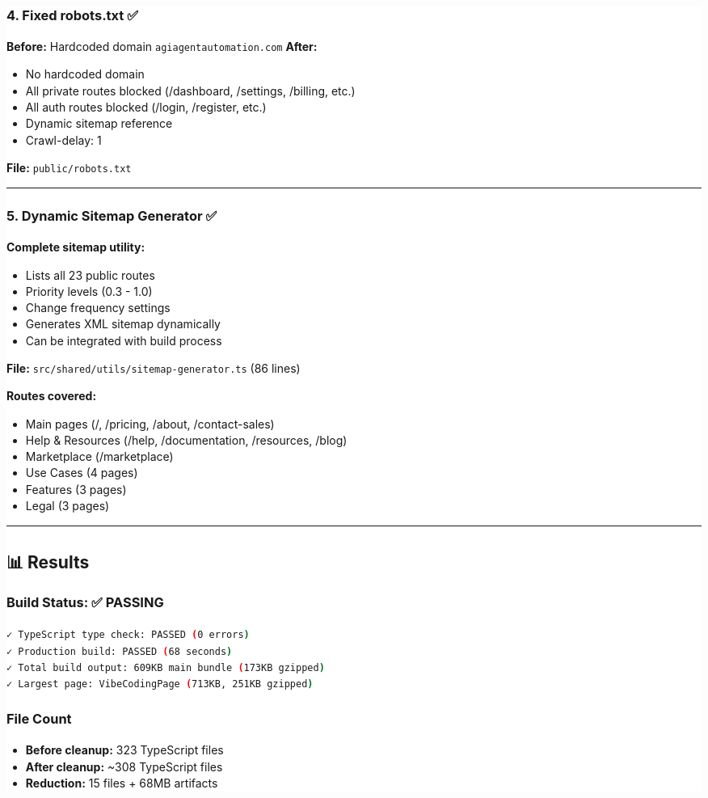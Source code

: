 ### 4. Fixed robots.txt ✅

**Before:** Hardcoded domain `agiagentautomation.com`
**After:**

- No hardcoded domain
- All private routes blocked (/dashboard, /settings, /billing, etc.)
- All auth routes blocked (/login, /register, etc.)
- Dynamic sitemap reference
- Crawl-delay: 1

**File:** `public/robots.txt`

---

### 5. Dynamic Sitemap Generator ✅

**Complete sitemap utility:**

- Lists all 23 public routes
- Priority levels (0.3 - 1.0)
- Change frequency settings
- Generates XML sitemap dynamically
- Can be integrated with build process

**File:** `src/shared/utils/sitemap-generator.ts` (86 lines)

**Routes covered:**

- Main pages (/, /pricing, /about, /contact-sales)
- Help & Resources (/help, /documentation, /resources, /blog)
- Marketplace (/marketplace)
- Use Cases (4 pages)
- Features (3 pages)
- Legal (3 pages)

---

## 📊 Results

### Build Status: ✅ PASSING

```bash
✓ TypeScript type check: PASSED (0 errors)
✓ Production build: PASSED (68 seconds)
✓ Total build output: 609KB main bundle (173KB gzipped)
✓ Largest page: VibeCodingPage (713KB, 251KB gzipped)
```

### File Count

- **Before cleanup:** 323 TypeScript files
- **After cleanup:** ~308 TypeScript files
- **Reduction:** 15 files + 68MB artifacts
